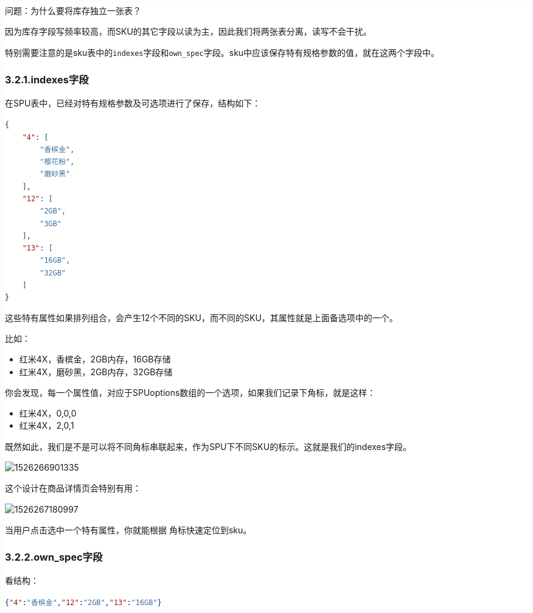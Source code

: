 问题：为什么要将库存独立一张表？

因为库存字段写频率较高，而SKU的其它字段以读为主，因此我们将两张表分离，读写不会干扰。



特别需要注意的是sku表中的`indexes`字段和`own_spec`字段。sku中应该保存特有规格参数的值，就在这两个字段中。

### 3.2.1.indexes字段

在SPU表中，已经对特有规格参数及可选项进行了保存，结构如下：

```json
{
    "4": [
        "香槟金",
        "樱花粉",
        "磨砂黑"
    ],
    "12": [
        "2GB",
        "3GB"
    ],
    "13": [
        "16GB",
        "32GB"
    ]
}
```

这些特有属性如果排列组合，会产生12个不同的SKU，而不同的SKU，其属性就是上面备选项中的一个。

比如：

- 红米4X，香槟金，2GB内存，16GB存储
- 红米4X，磨砂黑，2GB内存，32GB存储

你会发现，每一个属性值，对应于SPUoptions数组的一个选项，如果我们记录下角标，就是这样：

- 红米4X，0,0,0
- 红米4X，2,0,1

既然如此，我们是不是可以将不同角标串联起来，作为SPU下不同SKU的标示。这就是我们的indexes字段。

 ![1526266901335](C:/Users/Ryan/Desktop/leyou/day09-%E8%A7%84%E6%A0%BC%E5%8F%82%E6%95%B0/%E7%AC%94%E8%AE%B0/assets/1526266901335.png)

这个设计在商品详情页会特别有用：

 ![1526267180997](C:/Users/Ryan/Desktop/leyou/day09-%E8%A7%84%E6%A0%BC%E5%8F%82%E6%95%B0/%E7%AC%94%E8%AE%B0/assets/1526267180997.png)

当用户点击选中一个特有属性，你就能根据 角标快速定位到sku。



### 3.2.2.own_spec字段

看结构：

```json
{"4":"香槟金","12":"2GB","13":"16GB"}
```
